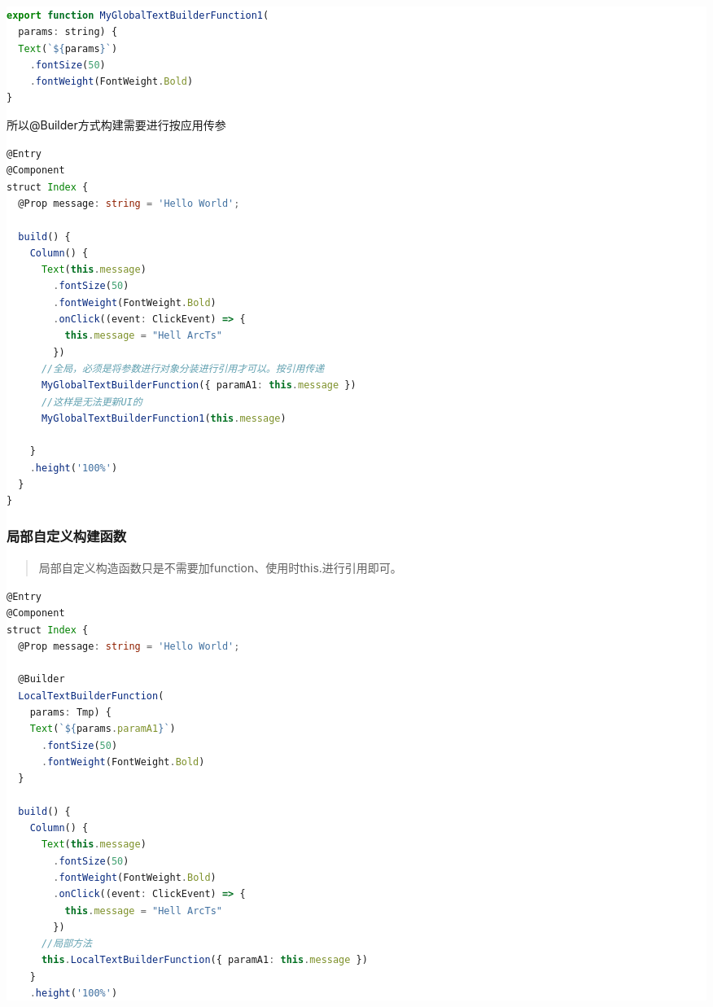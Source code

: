 ```js
export function MyGlobalTextBuilderFunction1(
  params: string) {
  Text(`${params}`)
    .fontSize(50)
    .fontWeight(FontWeight.Bold)
}
```

所以@Builder方式构建需要进行按应用传参

```typescript
@Entry
@Component
struct Index {
  @Prop message: string = 'Hello World';

  build() {
    Column() {
      Text(this.message)
        .fontSize(50)
        .fontWeight(FontWeight.Bold)
        .onClick((event: ClickEvent) => {
          this.message = "Hell ArcTs"
        })
      //全局，必须是将参数进行对象分装进行引用才可以。按引用传递
      MyGlobalTextBuilderFunction({ paramA1: this.message })
      //这样是无法更新UI的
      MyGlobalTextBuilderFunction1(this.message)

    }
    .height('100%')
  }
}
```

### 局部自定义构建函数

> 局部自定义构造函数只是不需要加function、使用时this.进行引用即可。

```typescript
@Entry
@Component
struct Index {
  @Prop message: string = 'Hello World';

  @Builder
  LocalTextBuilderFunction(
    params: Tmp) {
    Text(`${params.paramA1}`)
      .fontSize(50)
      .fontWeight(FontWeight.Bold)
  }

  build() {
    Column() {
      Text(this.message)
        .fontSize(50)
        .fontWeight(FontWeight.Bold)
        .onClick((event: ClickEvent) => {
          this.message = "Hell ArcTs"
        })
      //局部方法
      this.LocalTextBuilderFunction({ paramA1: this.message })
    }
    .height('100%')
```